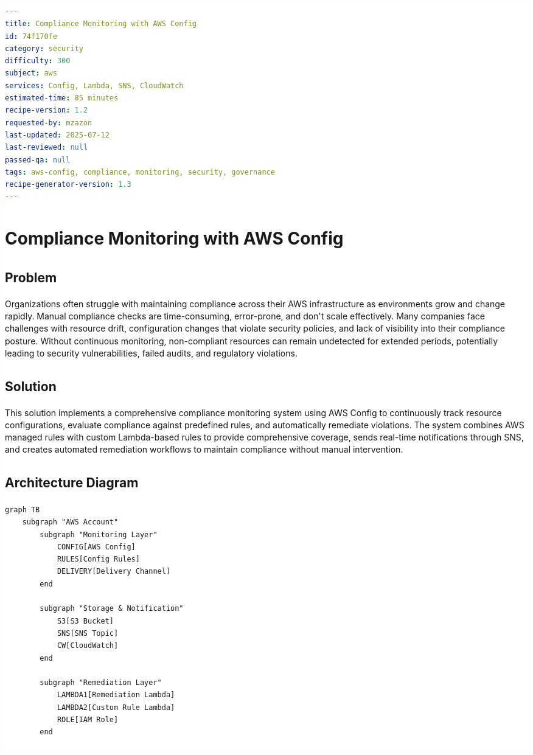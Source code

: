 ```yaml
---
title: Compliance Monitoring with AWS Config
id: 74f170fe
category: security
difficulty: 300
subject: aws
services: Config, Lambda, SNS, CloudWatch
estimated-time: 85 minutes
recipe-version: 1.2
requested-by: mzazon
last-updated: 2025-07-12
last-reviewed: null
passed-qa: null
tags: aws-config, compliance, monitoring, security, governance
recipe-generator-version: 1.3
---
```


# Compliance Monitoring with AWS Config


## Problem

Organizations often struggle with maintaining compliance across their AWS infrastructure as environments grow and change rapidly. Manual compliance checks are time-consuming, error-prone, and don't scale effectively. Many companies face challenges with resource drift, configuration changes that violate security policies, and lack of visibility into their compliance posture. Without continuous monitoring, non-compliant resources can remain undetected for extended periods, potentially leading to security vulnerabilities, failed audits, and regulatory violations.

## Solution

This solution implements a comprehensive compliance monitoring system using AWS Config to continuously track resource configurations, evaluate compliance against predefined rules, and automatically remediate violations. The system combines AWS managed rules with custom Lambda-based rules to provide comprehensive coverage, sends real-time notifications through SNS, and creates automated remediation workflows to maintain compliance without manual intervention.

## Architecture Diagram

```mermaid
graph TB
    subgraph "AWS Account"
        subgraph "Monitoring Layer"
            CONFIG[AWS Config]
            RULES[Config Rules]
            DELIVERY[Delivery Channel]
        end
        
        subgraph "Storage & Notification"
            S3[S3 Bucket]
            SNS[SNS Topic]
            CW[CloudWatch]
        end
        
        subgraph "Remediation Layer"
            LAMBDA1[Remediation Lambda]
            LAMBDA2[Custom Rule Lambda]
            ROLE[IAM Role]
        end
        
```